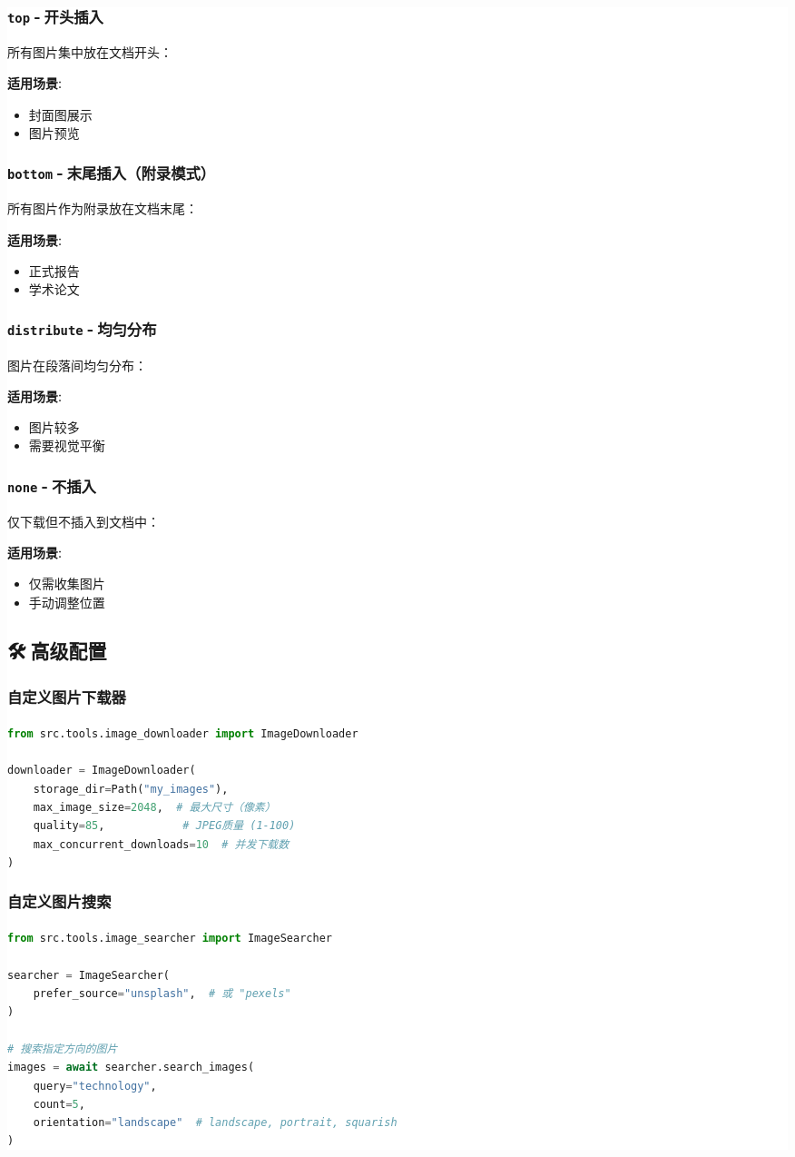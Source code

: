 ### `top` - 开头插入

所有图片集中放在文档开头：

**适用场景**:
- 封面图展示
- 图片预览

### `bottom` - 末尾插入（附录模式）

所有图片作为附录放在文档末尾：

**适用场景**:
- 正式报告
- 学术论文

### `distribute` - 均匀分布

图片在段落间均匀分布：

**适用场景**:
- 图片较多
- 需要视觉平衡

### `none` - 不插入

仅下载但不插入到文档中：

**适用场景**:
- 仅需收集图片
- 手动调整位置

## 🛠️ 高级配置

### 自定义图片下载器

```python
from src.tools.image_downloader import ImageDownloader

downloader = ImageDownloader(
    storage_dir=Path("my_images"),
    max_image_size=2048,  # 最大尺寸（像素）
    quality=85,            # JPEG质量 (1-100)
    max_concurrent_downloads=10  # 并发下载数
)
```

### 自定义图片搜索

```python
from src.tools.image_searcher import ImageSearcher

searcher = ImageSearcher(
    prefer_source="unsplash",  # 或 "pexels"
)

# 搜索指定方向的图片
images = await searcher.search_images(
    query="technology",
    count=5,
    orientation="landscape"  # landscape, portrait, squarish
)
```
